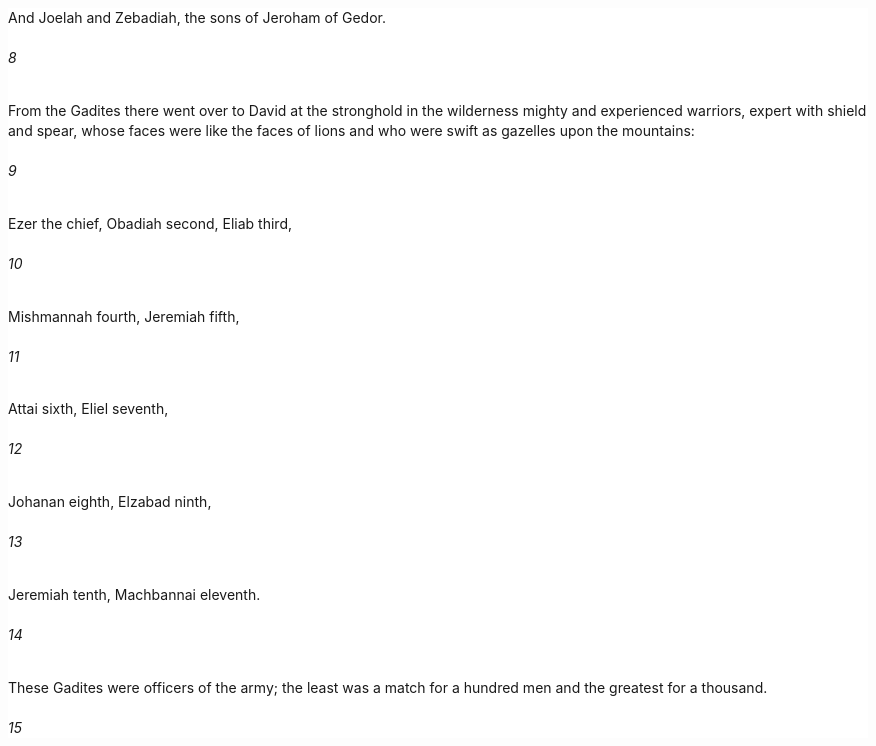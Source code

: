 
And Joelah and Zebadiah, the sons of Jeroham of Gedor. 





###### 8 


From the Gadites there went over to David at the stronghold in the wilderness mighty and experienced warriors, expert with shield and spear, whose faces were like the faces of lions and who were swift as gazelles upon the mountains: 





###### 9 


Ezer the chief, Obadiah second, Eliab third, 





###### 10 


Mishmannah fourth, Jeremiah fifth, 





###### 11 


Attai sixth, Eliel seventh, 





###### 12 


Johanan eighth, Elzabad ninth, 





###### 13 


Jeremiah tenth, Machbannai eleventh. 





###### 14 


These Gadites were officers of the army; the least was a match for a hundred men and the greatest for a thousand. 





###### 15 
